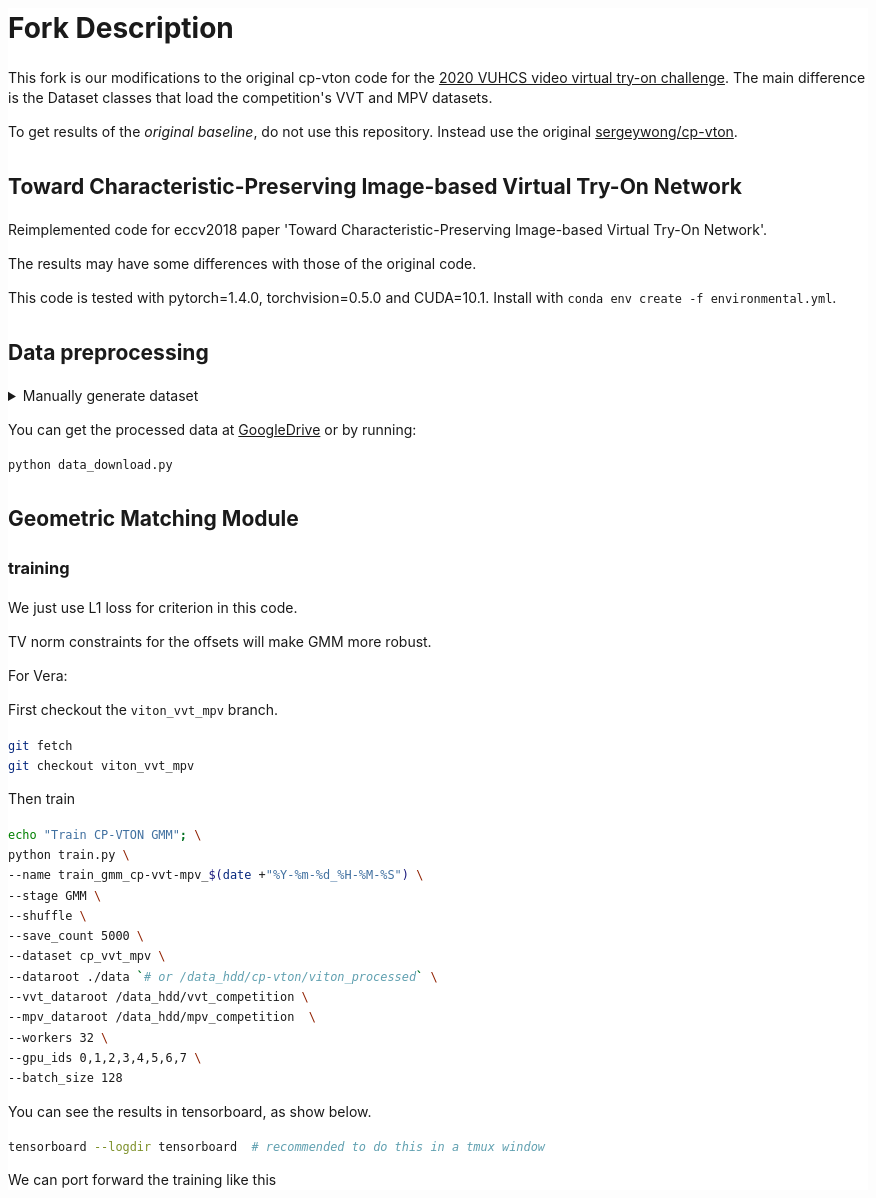 # Fork Description
This fork is our modifications to the original cp-vton code for the [2020 VUHCS video virtual try-on challenge](https://vuhcs.github.io/). The main difference is the Dataset classes that load the competition's VVT and MPV datasets.

To get results of the *original baseline*, do not use this repository. Instead use the original [sergeywong/cp-vton](https://github.com/sergeywong/cp-vton).


## Toward Characteristic-Preserving Image-based Virtual Try-On Network

Reimplemented code for eccv2018 paper 'Toward Characteristic-Preserving Image-based Virtual Try-On Network'. 

The results may have some differences with those of the original code.

This code is tested with pytorch=1.4.0, torchvision=0.5.0 and CUDA=10.1. Install with `conda env create -f environmental.yml`.

## Data preprocessing
<details><summary>Manually generate dataset</summary></details>



You can get the processed data at [GoogleDrive](https://drive.google.com/open?id=1MxCUvKxejnwWnoZ-KoCyMCXo3TLhRuTo) or by running:

```bash
python data_download.py
```

## Geometric Matching Module

### training
We just use L1 loss for criterion in this code. 

TV norm constraints for the offsets will make GMM more robust.

For Vera:

First checkout the `viton_vvt_mpv` branch.
```bash
git fetch
git checkout viton_vvt_mpv
```
Then train
```bash
echo "Train CP-VTON GMM"; \
python train.py \
--name train_gmm_cp-vvt-mpv_$(date +"%Y-%m-%d_%H-%M-%S") \
--stage GMM \
--shuffle \
--save_count 5000 \
--dataset cp_vvt_mpv \
--dataroot ./data `# or /data_hdd/cp-vton/viton_processed` \
--vvt_dataroot /data_hdd/vvt_competition \
--mpv_dataroot /data_hdd/mpv_competition  \
--workers 32 \
--gpu_ids 0,1,2,3,4,5,6,7 \
--batch_size 128
```
You can see the results in tensorboard, as show below. 
```bash
tensorboard --logdir tensorboard  # recommended to do this in a tmux window
```
We can port forward the training like this
